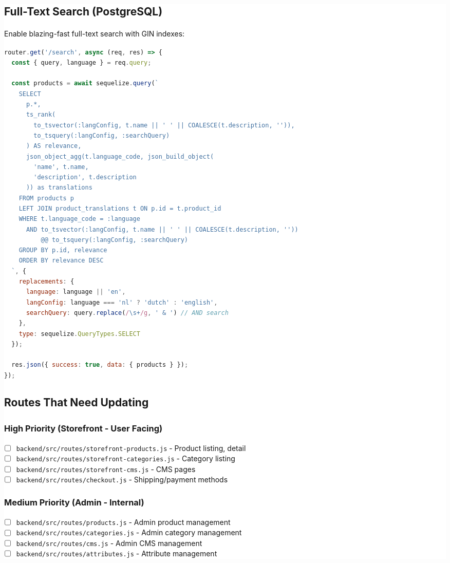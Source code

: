 ```javascript
```

## Full-Text Search (PostgreSQL)

Enable blazing-fast full-text search with GIN indexes:

```javascript
router.get('/search', async (req, res) => {
  const { query, language } = req.query;

  const products = await sequelize.query(`
    SELECT
      p.*,
      ts_rank(
        to_tsvector(:langConfig, t.name || ' ' || COALESCE(t.description, '')),
        to_tsquery(:langConfig, :searchQuery)
      ) AS relevance,
      json_object_agg(t.language_code, json_build_object(
        'name', t.name,
        'description', t.description
      )) as translations
    FROM products p
    LEFT JOIN product_translations t ON p.id = t.product_id
    WHERE t.language_code = :language
      AND to_tsvector(:langConfig, t.name || ' ' || COALESCE(t.description, ''))
          @@ to_tsquery(:langConfig, :searchQuery)
    GROUP BY p.id, relevance
    ORDER BY relevance DESC
  `, {
    replacements: {
      language: language || 'en',
      langConfig: language === 'nl' ? 'dutch' : 'english',
      searchQuery: query.replace(/\s+/g, ' & ') // AND search
    },
    type: sequelize.QueryTypes.SELECT
  });

  res.json({ success: true, data: { products } });
});
```

## Routes That Need Updating

### High Priority (Storefront - User Facing)
- [ ] `backend/src/routes/storefront-products.js` - Product listing, detail
- [ ] `backend/src/routes/storefront-categories.js` - Category listing
- [ ] `backend/src/routes/storefront-cms.js` - CMS pages
- [ ] `backend/src/routes/checkout.js` - Shipping/payment methods

### Medium Priority (Admin - Internal)
- [ ] `backend/src/routes/products.js` - Admin product management
- [ ] `backend/src/routes/categories.js` - Admin category management
- [ ] `backend/src/routes/cms.js` - Admin CMS management
- [ ] `backend/src/routes/attributes.js` - Attribute management
